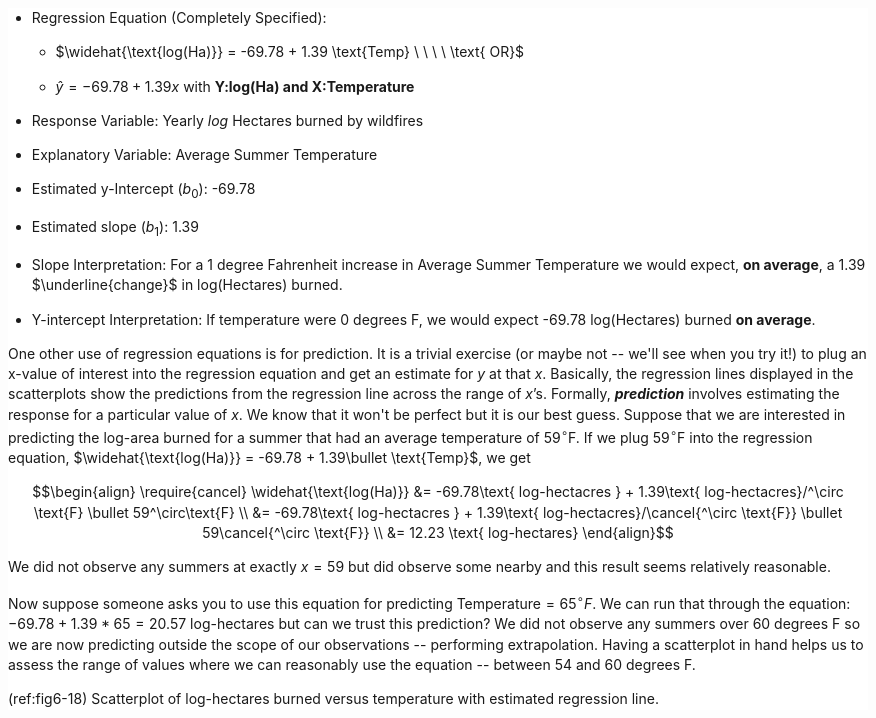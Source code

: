 * Regression Equation (Completely Specified):

    * $\widehat{\text{log(Ha)}} = -69.78 + 1.39 \text{Temp} \ \ \ \ \text{ OR}$
    
    * $\hat{y} = -69.78 + 1.39x$ with **Y:log(Ha) and X:Temperature**
    
* Response Variable: Yearly *log* Hectares burned by wildfires 

* Explanatory Variable: Average Summer Temperature

* Estimated y-Intercept ($b_0$): -69.78

* Estimated slope ($b_1$): 1.39

* Slope Interpretation: For a 1 degree Fahrenheit increase in
Average Summer Temperature we would expect, **on average**, a 1.39 
$\underline{change}$ in log(Hectares) burned. 

* Y-intercept Interpretation: If temperature were 0 degrees F, we would 
expect -69.78 log(Hectares) burned **on average**. 

One other use of regression equations is for prediction. It is a trivial
exercise (or maybe not -- we'll see when you try it!) to plug an x-value of
interest into the regression equation and get an estimate for $y$ at that $x$.
Basically, the regression lines displayed in the scatterplots show the 
predictions from the regression line across the range of $x\text{'s}$.
Formally, ***prediction*** involves estimating the response for a particular 
value of $x$. We know that it won't be perfect but it is our best guess. 
Suppose that we are interested in
predicting the log-area burned for a summer that had an average temperature of
$59^\circ\text{F}$. If we plug $59^\circ\text{F}$ into the regression
equation, $\widehat{\text{log(Ha)}} = -69.78 + 1.39\bullet \text{Temp}$,
we get

$$\begin{align}
\require{cancel}
\widehat{\text{log(Ha)}} &= -69.78\text{ log-hectacres } + 
1.39\text{ log-hectacres}/^\circ \text{F} \bullet 59^\circ\text{F} \\
&= -69.78\text{ log-hectacres } + 
1.39\text{ log-hectacres}/\cancel{^\circ \text{F}} \bullet 59\cancel{^\circ \text{F}} \\
&= 12.23 \text{ log-hectares}
\end{align}$$

We did not observe any summers at exactly $x=59$ but did observe some 
nearby and this result seems relatively reasonable. 

Now suppose someone asks you to use this equation for predicting 
$\text{Temperature} = 65^\circ F$. We can run that through the equation:
$-69.78 + 1.39*65 = 20.57$ log-hectares but can we trust this prediction? We did
not observe any summers over 60 degrees F so we are now predicting outside the
scope of our observations -- performing extrapolation. Having a scatterplot in
hand helps us to assess the range of values where we can reasonably use the
equation -- between 54 and 60 degrees F. 

(ref:fig6-18) Scatterplot of log-hectares burned versus temperature with 
estimated regression line. 
